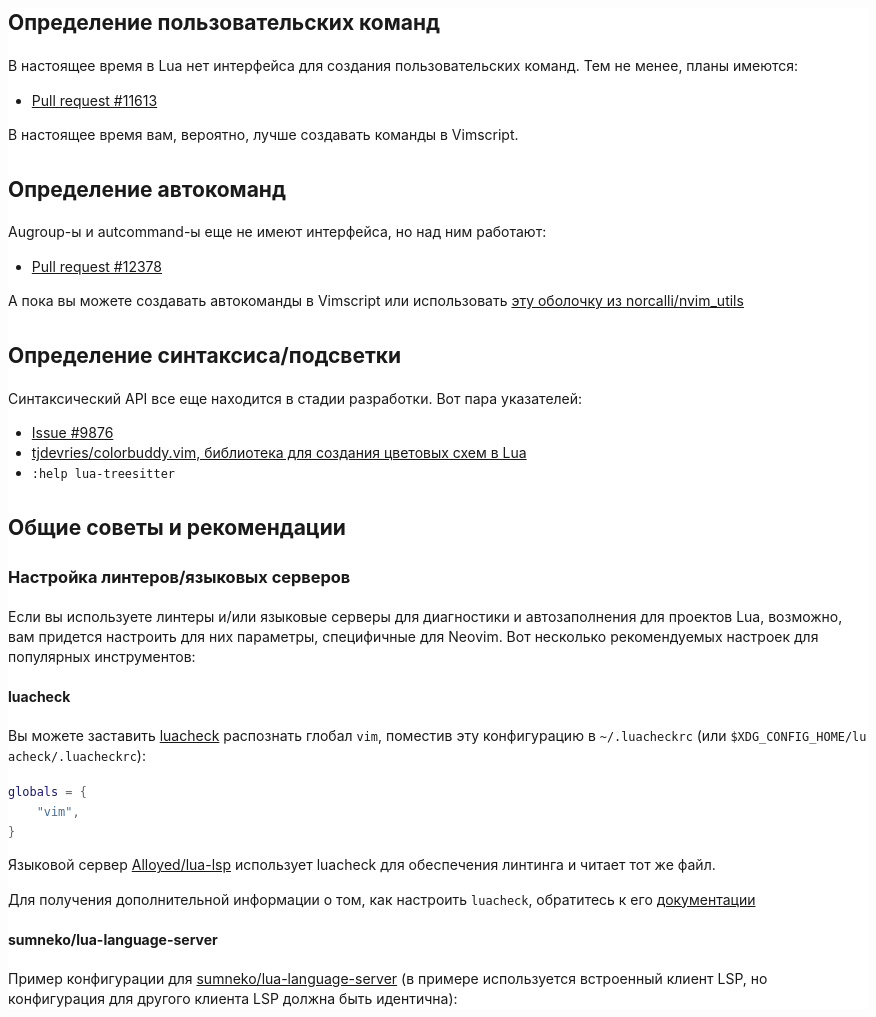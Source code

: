 ## Определение пользовательских команд

В настоящее время в Lua нет интерфейса для создания пользовательских команд. Тем не менее, планы имеются:

- [Pull request #11613](https://github.com/neovim/neovim/pull/11613)

В настоящее время вам, вероятно, лучше создавать команды в Vimscript.

## Определение автокоманд

Augroup-ы и autcommand-ы еще не имеют интерфейса, но над ним работают:

- [Pull request #12378](https://github.com/neovim/neovim/pull/12378)

А пока вы можете создавать автокоманды в Vimscript или использовать [эту оболочку из norcalli/nvim_utils](https://github.com/norcalli/nvim_utils/blob/master/lua/nvim_utils.lua#L554-L567)

## Определение синтаксиса/подсветки

Синтаксический API все еще находится в стадии разработки. Вот пара указателей:

- [Issue #9876](https://github.com/neovim/neovim/issues/9876)
- [tjdevries/colorbuddy.vim, библиотека для создания цветовых схем в Lua](https://github.com/tjdevries/colorbuddy.vim)
- `:help lua-treesitter`

## Общие советы и рекомендации

### Настройка линтеров/языковых серверов

Если вы используете линтеры и/или языковые серверы для диагностики и автозаполнения для проектов Lua, возможно, вам придется настроить для них параметры, специфичные для Neovim. Вот несколько рекомендуемых настроек для популярных инструментов:

#### luacheck

Вы можете заставить [luacheck](https://github.com/mpeterv/luacheck/) распознать глобал `vim`, поместив эту конфигурацию в `~/.luacheckrc` (или `$XDG_CONFIG_HOME/luacheck/.luacheckrc`):

```lua
globals = {
    "vim",
}
```

Языковой сервер [Alloyed/lua-lsp](https://github.com/Alloyed/lua-lsp/) использует luacheck для обеспечения линтинга и читает тот же файл.

Для получения дополнительной информации о том, как настроить `luacheck`, обратитесь к его [документации](https://luacheck.readthedocs.io/en/stable/config.html)

#### sumneko/lua-language-server

Пример конфигурации для [sumneko/lua-language-server](https://github.com/sumneko/lua-language-server/) (в примере используется встроенный клиент LSP, но конфигурация для другого клиента LSP должна быть идентична):
